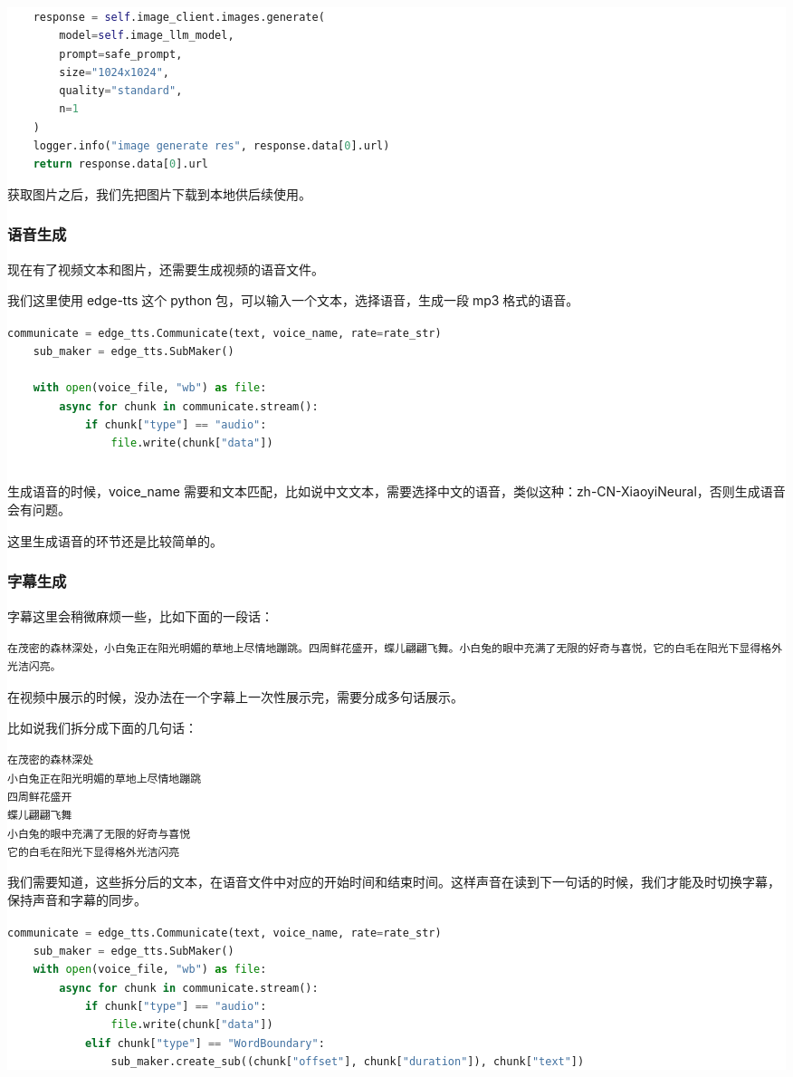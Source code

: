 ```python
    response = self.image_client.images.generate(
        model=self.image_llm_model,
        prompt=safe_prompt,
        size="1024x1024",
        quality="standard",
        n=1
    )
    logger.info("image generate res", response.data[0].url)
    return response.data[0].url
```

获取图片之后，我们先把图片下载到本地供后续使用。

### 语音生成
现在有了视频文本和图片，还需要生成视频的语音文件。

我们这里使用 edge-tts 这个 python 包，可以输入一个文本，选择语音，生成一段 mp3 格式的语音。

```python
communicate = edge_tts.Communicate(text, voice_name, rate=rate_str)
    sub_maker = edge_tts.SubMaker()
    
    with open(voice_file, "wb") as file:
        async for chunk in communicate.stream():
            if chunk["type"] == "audio":
                file.write(chunk["data"])
                    
```

生成语音的时候，voice_name 需要和文本匹配，比如说中文文本，需要选择中文的语音，类似这种：zh-CN-XiaoyiNeural，否则生成语音会有问题。

这里生成语音的环节还是比较简单的。

### 字幕生成
字幕这里会稍微麻烦一些，比如下面的一段话：

```python
在茂密的森林深处，小白兔正在阳光明媚的草地上尽情地蹦跳。四周鲜花盛开，蝶儿翩翩飞舞。小白兔的眼中充满了无限的好奇与喜悦，它的白毛在阳光下显得格外光洁闪亮。
```

在视频中展示的时候，没办法在一个字幕上一次性展示完，需要分成多句话展示。

比如说我们拆分成下面的几句话：

```python
在茂密的森林深处
小白兔正在阳光明媚的草地上尽情地蹦跳
四周鲜花盛开
蝶儿翩翩飞舞
小白兔的眼中充满了无限的好奇与喜悦
它的白毛在阳光下显得格外光洁闪亮
```

我们需要知道，这些拆分后的文本，在语音文件中对应的开始时间和结束时间。这样声音在读到下一句话的时候，我们才能及时切换字幕，保持声音和字幕的同步。

```python
communicate = edge_tts.Communicate(text, voice_name, rate=rate_str)
    sub_maker = edge_tts.SubMaker()
    with open(voice_file, "wb") as file:
        async for chunk in communicate.stream():
            if chunk["type"] == "audio":
                file.write(chunk["data"])
            elif chunk["type"] == "WordBoundary":
                sub_maker.create_sub((chunk["offset"], chunk["duration"]), chunk["text"])
```
